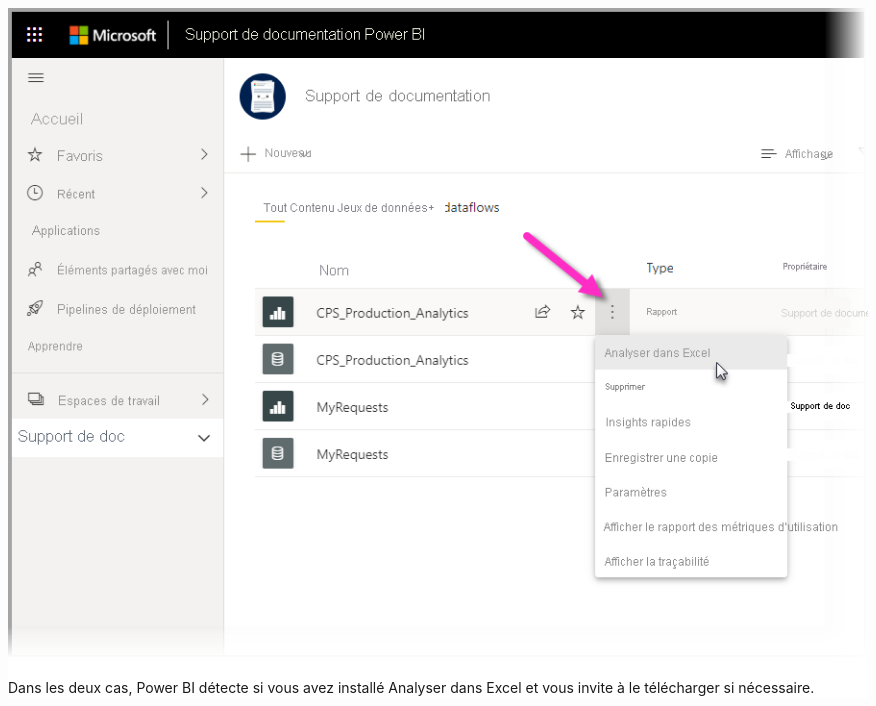 ![Analyser dans Excel à partir du jeu de données](media/service-analyze-in-excel/analyze-excel-01.png)

Dans les deux cas, Power BI détecte si vous avez installé Analyser dans Excel et vous invite à le télécharger si nécessaire. 
